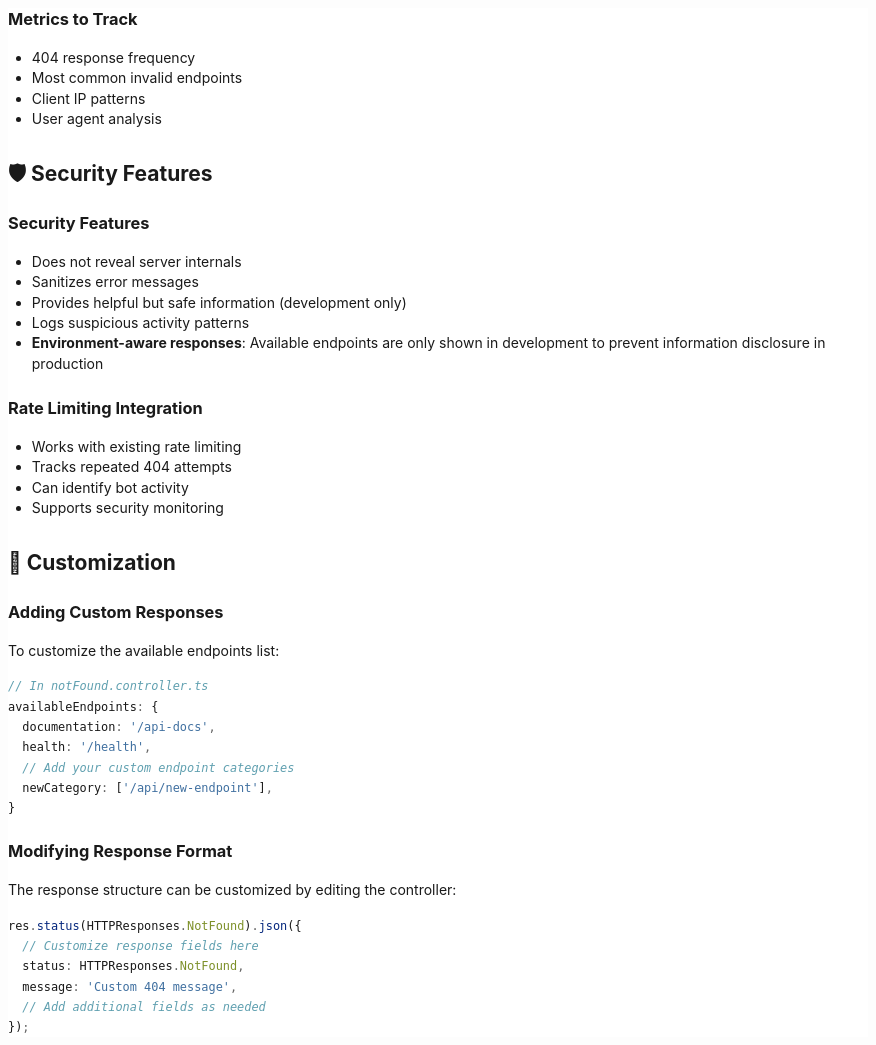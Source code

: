 ### Metrics to Track

- 404 response frequency
- Most common invalid endpoints
- Client IP patterns
- User agent analysis

## 🛡️ Security Features

### Security Features

- Does not reveal server internals
- Sanitizes error messages
- Provides helpful but safe information (development only)
- Logs suspicious activity patterns
- **Environment-aware responses**: Available endpoints are only shown in development to prevent information disclosure in production

### Rate Limiting Integration

- Works with existing rate limiting
- Tracks repeated 404 attempts
- Can identify bot activity
- Supports security monitoring

## 🔄 Customization

### Adding Custom Responses

To customize the available endpoints list:

```typescript
// In notFound.controller.ts
availableEndpoints: {
  documentation: '/api-docs',
  health: '/health',
  // Add your custom endpoint categories
  newCategory: ['/api/new-endpoint'],
}
```

### Modifying Response Format

The response structure can be customized by editing the controller:

```typescript
res.status(HTTPResponses.NotFound).json({
  // Customize response fields here
  status: HTTPResponses.NotFound,
  message: 'Custom 404 message',
  // Add additional fields as needed
});
```
